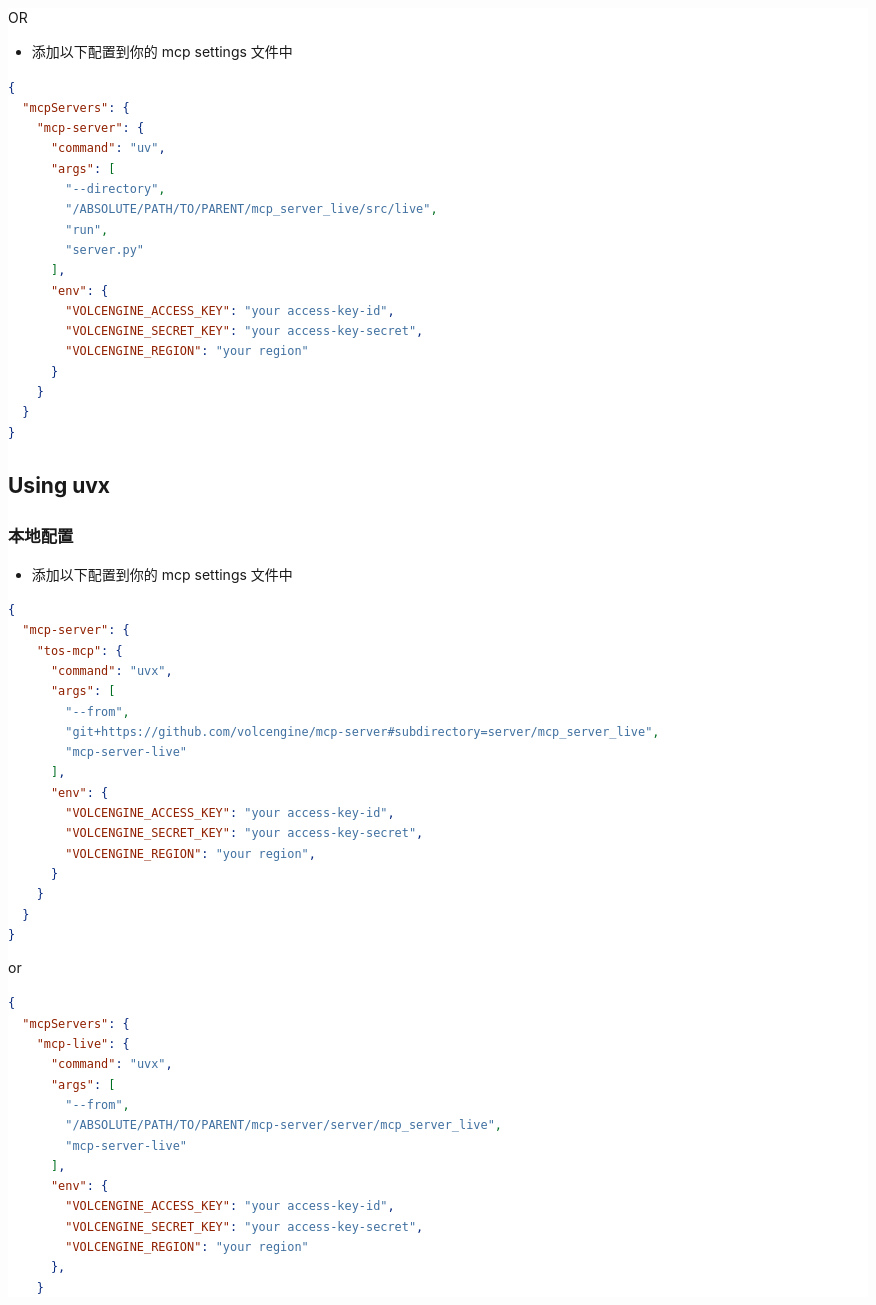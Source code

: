 OR

- 添加以下配置到你的 mcp settings 文件中
```json
{
  "mcpServers": {
    "mcp-server": {
      "command": "uv",
      "args": [
        "--directory",
        "/ABSOLUTE/PATH/TO/PARENT/mcp_server_live/src/live",
        "run",
        "server.py"
      ],
      "env": {
        "VOLCENGINE_ACCESS_KEY": "your access-key-id",
        "VOLCENGINE_SECRET_KEY": "your access-key-secret",
        "VOLCENGINE_REGION": "your region"
      }
    }
  }
}
```

## Using uvx
### 本地配置
- 添加以下配置到你的 mcp settings 文件中
```json
{
  "mcp-server": {
    "tos-mcp": {
      "command": "uvx",
      "args": [
        "--from",
        "git+https://github.com/volcengine/mcp-server#subdirectory=server/mcp_server_live",
        "mcp-server-live"
      ],
      "env": {
        "VOLCENGINE_ACCESS_KEY": "your access-key-id",
        "VOLCENGINE_SECRET_KEY": "your access-key-secret",
        "VOLCENGINE_REGION": "your region",
      }
    }
  }
}
```
or

```json
{
  "mcpServers": {
    "mcp-live": {
      "command": "uvx",
      "args": [
        "--from",
        "/ABSOLUTE/PATH/TO/PARENT/mcp-server/server/mcp_server_live",
        "mcp-server-live"
      ],
      "env": {
        "VOLCENGINE_ACCESS_KEY": "your access-key-id",
        "VOLCENGINE_SECRET_KEY": "your access-key-secret",
        "VOLCENGINE_REGION": "your region"
      },
    }
```
